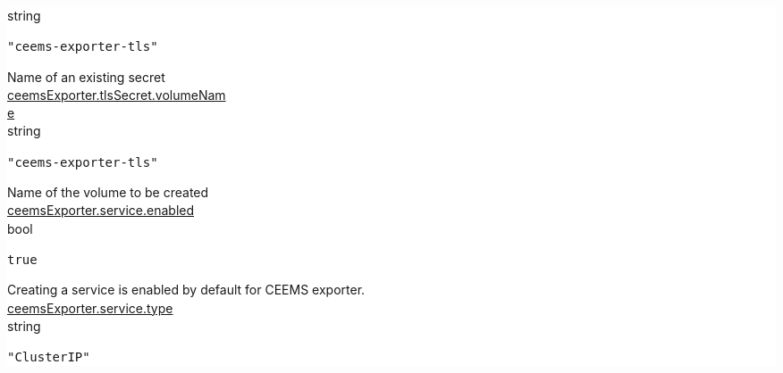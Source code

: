 string
</td>
			<td>
				<div style="max-width: 250px;">
<pre lang="json">
"ceems-exporter-tls"
</pre>
</div>
			</td>
			<td>
Name of an existing secret
</td>
		</tr>
		<tr>
			<td id="ceemsExporter--tlsSecret--volumeName">
              <div style="max-width: 250px;"><a href="./values.yaml#L334">ceemsExporter.tlsSecret.volumeName</a></div>
            </td>
            <td>
string
</td>
			<td>
				<div style="max-width: 250px;">
<pre lang="json">
"ceems-exporter-tls"
</pre>
</div>
			</td>
			<td>
Name of the volume to be created
</td>
		</tr>
		<tr>
			<td id="ceemsExporter--service--enabled">
              <div style="max-width: 250px;"><a href="./values.yaml#L338">ceemsExporter.service.enabled</a></div>
            </td>
            <td>
bool
</td>
			<td>
				<div style="max-width: 250px;">
<pre lang="json">
true
</pre>
</div>
			</td>
			<td>
Creating a service is enabled by default for CEEMS exporter.
</td>
		</tr>
		<tr>
			<td id="ceemsExporter--service--type">
              <div style="max-width: 250px;"><a href="./values.yaml#L341">ceemsExporter.service.type</a></div>
            </td>
            <td>
string
</td>
			<td>
				<div style="max-width: 250px;">
<pre lang="json">
"ClusterIP"
</pre>
</div>
			</td>